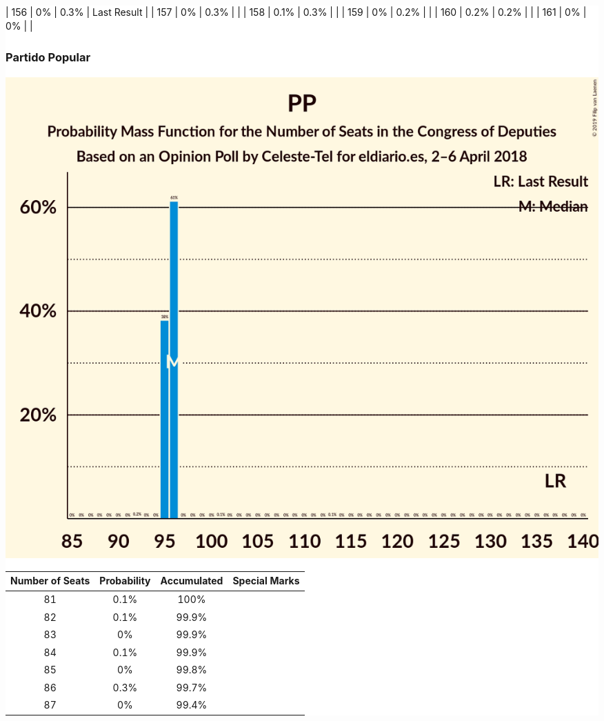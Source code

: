 | 156 | 0% | 0.3% | Last Result |
| 157 | 0% | 0.3% |  |
| 158 | 0.1% | 0.3% |  |
| 159 | 0% | 0.2% |  |
| 160 | 0.2% | 0.2% |  |
| 161 | 0% | 0% |  |

### Partido Popular

![Graph with seats probability mass function not yet produced](2018-04-06-Celeste-Tel-coalitions-seats-pmf-pp.png "Seats Probability Mass Function")

| Number of Seats | Probability | Accumulated | Special Marks |
|:---------------:|:-----------:|:-----------:|:-------------:|
| 81 | 0.1% | 100% |  |
| 82 | 0.1% | 99.9% |  |
| 83 | 0% | 99.9% |  |
| 84 | 0.1% | 99.9% |  |
| 85 | 0% | 99.8% |  |
| 86 | 0.3% | 99.7% |  |
| 87 | 0% | 99.4% |  |